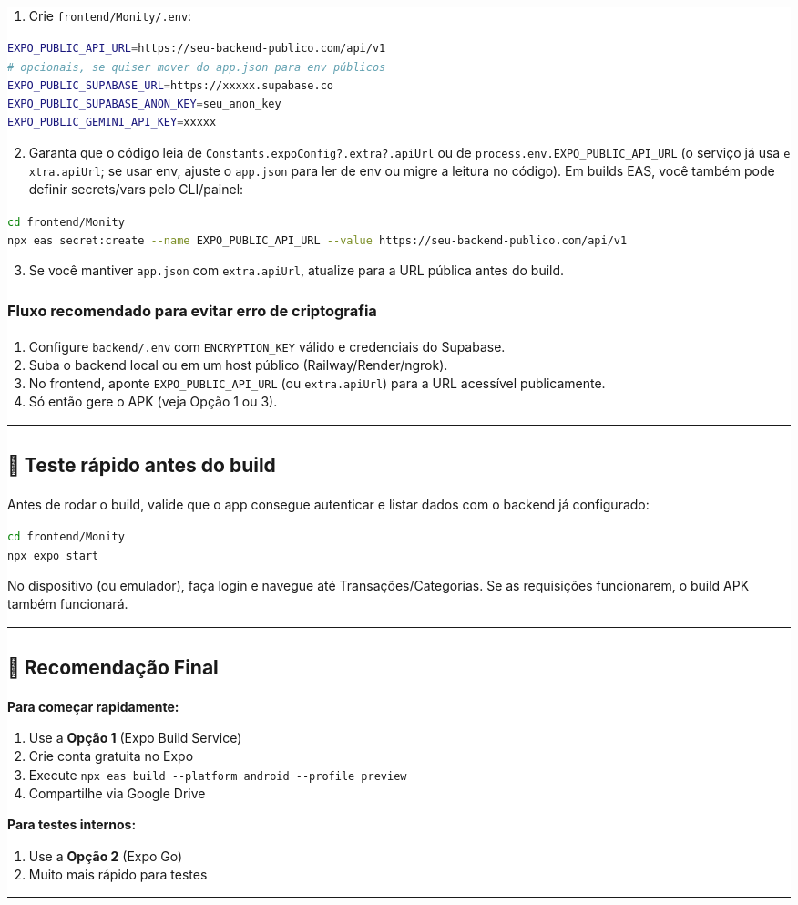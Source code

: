 1) Crie `frontend/Monity/.env`:

```bash
EXPO_PUBLIC_API_URL=https://seu-backend-publico.com/api/v1
# opcionais, se quiser mover do app.json para env públicos
EXPO_PUBLIC_SUPABASE_URL=https://xxxxx.supabase.co
EXPO_PUBLIC_SUPABASE_ANON_KEY=seu_anon_key
EXPO_PUBLIC_GEMINI_API_KEY=xxxxx
```

2) Garanta que o código leia de `Constants.expoConfig?.extra?.apiUrl` ou de `process.env.EXPO_PUBLIC_API_URL` (o serviço já usa `extra.apiUrl`; se usar env, ajuste o `app.json` para ler de env ou migre a leitura no código). Em builds EAS, você também pode definir secrets/vars pelo CLI/painel:

```bash
cd frontend/Monity
npx eas secret:create --name EXPO_PUBLIC_API_URL --value https://seu-backend-publico.com/api/v1
```

3) Se você mantiver `app.json` com `extra.apiUrl`, atualize para a URL pública antes do build.

### Fluxo recomendado para evitar erro de criptografia

1. Configure `backend/.env` com `ENCRYPTION_KEY` válido e credenciais do Supabase.
2. Suba o backend local ou em um host público (Railway/Render/ngrok).
3. No frontend, aponte `EXPO_PUBLIC_API_URL` (ou `extra.apiUrl`) para a URL acessível publicamente.
4. Só então gere o APK (veja Opção 1 ou 3).

---

## 🧪 Teste rápido antes do build

Antes de rodar o build, valide que o app consegue autenticar e listar dados com o backend já configurado:

```bash
cd frontend/Monity
npx expo start
```

No dispositivo (ou emulador), faça login e navegue até Transações/Categorias. Se as requisições funcionarem, o build APK também funcionará.

---

## 🎯 Recomendação Final

**Para começar rapidamente:**

1. Use a **Opção 1** (Expo Build Service)
2. Crie conta gratuita no Expo
3. Execute `npx eas build --platform android --profile preview`
4. Compartilhe via Google Drive

**Para testes internos:**

1. Use a **Opção 2** (Expo Go)
2. Muito mais rápido para testes

---